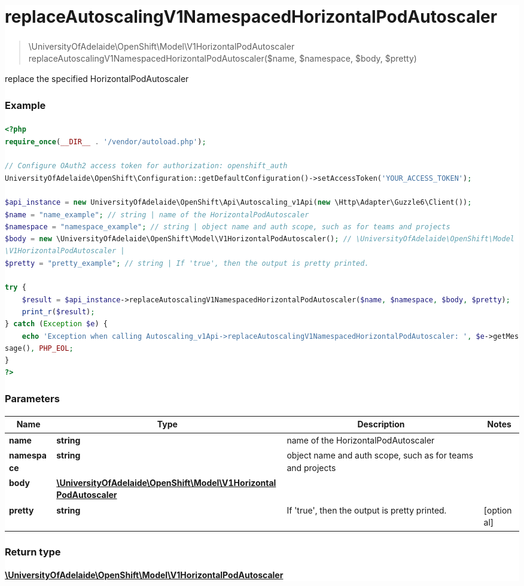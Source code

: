 # **replaceAutoscalingV1NamespacedHorizontalPodAutoscaler**
> \UniversityOfAdelaide\OpenShift\Model\V1HorizontalPodAutoscaler replaceAutoscalingV1NamespacedHorizontalPodAutoscaler($name, $namespace, $body, $pretty)



replace the specified HorizontalPodAutoscaler

### Example
```php
<?php
require_once(__DIR__ . '/vendor/autoload.php');

// Configure OAuth2 access token for authorization: openshift_auth
UniversityOfAdelaide\OpenShift\Configuration::getDefaultConfiguration()->setAccessToken('YOUR_ACCESS_TOKEN');

$api_instance = new UniversityOfAdelaide\OpenShift\Api\Autoscaling_v1Api(new \Http\Adapter\Guzzle6\Client());
$name = "name_example"; // string | name of the HorizontalPodAutoscaler
$namespace = "namespace_example"; // string | object name and auth scope, such as for teams and projects
$body = new \UniversityOfAdelaide\OpenShift\Model\V1HorizontalPodAutoscaler(); // \UniversityOfAdelaide\OpenShift\Model\V1HorizontalPodAutoscaler | 
$pretty = "pretty_example"; // string | If 'true', then the output is pretty printed.

try {
    $result = $api_instance->replaceAutoscalingV1NamespacedHorizontalPodAutoscaler($name, $namespace, $body, $pretty);
    print_r($result);
} catch (Exception $e) {
    echo 'Exception when calling Autoscaling_v1Api->replaceAutoscalingV1NamespacedHorizontalPodAutoscaler: ', $e->getMessage(), PHP_EOL;
}
?>
```

### Parameters

Name | Type | Description  | Notes
------------- | ------------- | ------------- | -------------
 **name** | **string**| name of the HorizontalPodAutoscaler |
 **namespace** | **string**| object name and auth scope, such as for teams and projects |
 **body** | [**\UniversityOfAdelaide\OpenShift\Model\V1HorizontalPodAutoscaler**](../Model/\UniversityOfAdelaide\OpenShift\Model\V1HorizontalPodAutoscaler.md)|  |
 **pretty** | **string**| If &#39;true&#39;, then the output is pretty printed. | [optional]

### Return type

[**\UniversityOfAdelaide\OpenShift\Model\V1HorizontalPodAutoscaler**](../Model/V1HorizontalPodAutoscaler.md)
